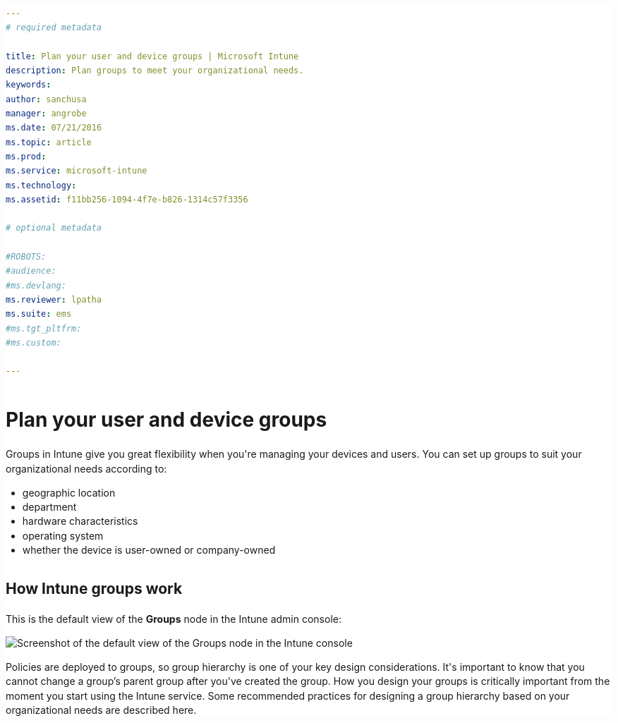 ```yaml
---
# required metadata

title: Plan your user and device groups | Microsoft Intune
description: Plan groups to meet your organizational needs.
keywords:
author: sanchusa
manager: angrobe
ms.date: 07/21/2016
ms.topic: article
ms.prod:
ms.service: microsoft-intune
ms.technology:
ms.assetid: f11bb256-1094-4f7e-b826-1314c57f3356

# optional metadata

#ROBOTS:
#audience:
#ms.devlang:
ms.reviewer: lpatha
ms.suite: ems
#ms.tgt_pltfrm:
#ms.custom:

---
```


# Plan your user and device groups
Groups in Intune give you great flexibility when you're managing your devices and users. You can set up groups to suit your organizational needs according to:

- geographic location
- department
- hardware characteristics
- operating system
- whether the device is user-owned or company-owned


## How Intune groups work


This is the default view of the **Groups** node in the Intune admin console:

![Screenshot of the default view of the Groups node in the Intune console](../media/Intune_Planning_Groups_Default_small.png)

Policies are deployed to groups, so group hierarchy is one of your key design considerations. It's important to know that you cannot change a group’s parent group after you've created the group. How you design your groups is critically important from the moment you start using the Intune service. Some recommended practices for designing a group hierarchy based on your organizational needs are described here.
